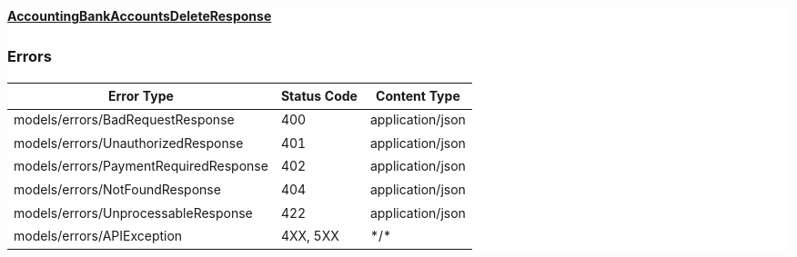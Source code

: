 **[AccountingBankAccountsDeleteResponse](../../models/operations/AccountingBankAccountsDeleteResponse.md)**

### Errors

| Error Type                            | Status Code                           | Content Type                          |
| ------------------------------------- | ------------------------------------- | ------------------------------------- |
| models/errors/BadRequestResponse      | 400                                   | application/json                      |
| models/errors/UnauthorizedResponse    | 401                                   | application/json                      |
| models/errors/PaymentRequiredResponse | 402                                   | application/json                      |
| models/errors/NotFoundResponse        | 404                                   | application/json                      |
| models/errors/UnprocessableResponse   | 422                                   | application/json                      |
| models/errors/APIException            | 4XX, 5XX                              | \*/\*                                 |